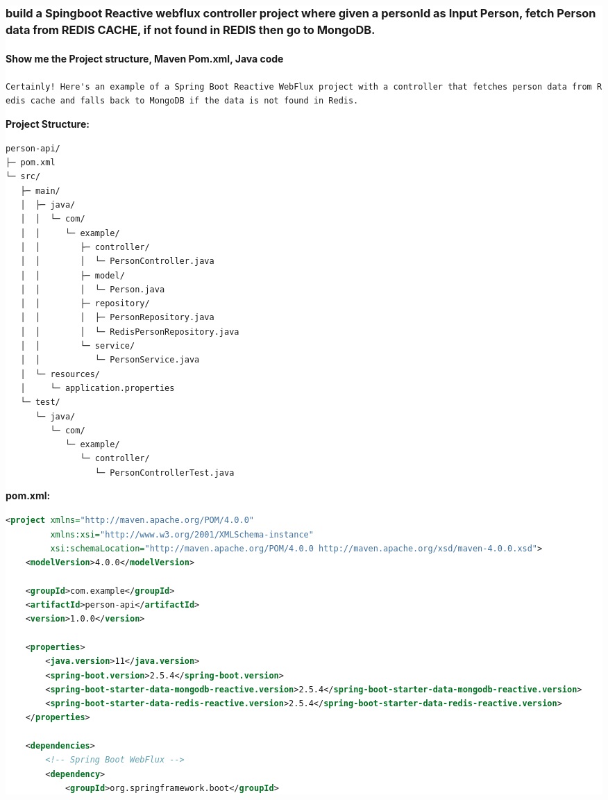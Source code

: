 ### build a Spingboot  Reactive webflux controller project where given a  personId as Input Person, fetch Person data from REDIS CACHE, if not found in REDIS then go to MongoDB.

#### Show me the Project structure, Maven Pom.xml, Java code 

```
Certainly! Here's an example of a Spring Boot Reactive WebFlux project with a controller that fetches person data from Redis cache and falls back to MongoDB if the data is not found in Redis.
```

**Project Structure:**
```
person-api/
├─ pom.xml
└─ src/
   ├─ main/
   │  ├─ java/
   │  │  └─ com/
   │  │     └─ example/
   │  │        ├─ controller/
   │  │        │  └─ PersonController.java
   │  │        ├─ model/
   │  │        │  └─ Person.java
   │  │        ├─ repository/
   │  │        │  ├─ PersonRepository.java
   │  │        │  └─ RedisPersonRepository.java
   │  │        └─ service/
   │  │           └─ PersonService.java
   │  └─ resources/
   │     └─ application.properties
   └─ test/
      └─ java/
         └─ com/
            └─ example/
               └─ controller/
                  └─ PersonControllerTest.java
```

**pom.xml:**

```xml
<project xmlns="http://maven.apache.org/POM/4.0.0"
         xmlns:xsi="http://www.w3.org/2001/XMLSchema-instance"
         xsi:schemaLocation="http://maven.apache.org/POM/4.0.0 http://maven.apache.org/xsd/maven-4.0.0.xsd">
    <modelVersion>4.0.0</modelVersion>

    <groupId>com.example</groupId>
    <artifactId>person-api</artifactId>
    <version>1.0.0</version>

    <properties>
        <java.version>11</java.version>
        <spring-boot.version>2.5.4</spring-boot.version>
        <spring-boot-starter-data-mongodb-reactive.version>2.5.4</spring-boot-starter-data-mongodb-reactive.version>
        <spring-boot-starter-data-redis-reactive.version>2.5.4</spring-boot-starter-data-redis-reactive.version>
    </properties>

    <dependencies>
        <!-- Spring Boot WebFlux -->
        <dependency>
            <groupId>org.springframework.boot</groupId>
```